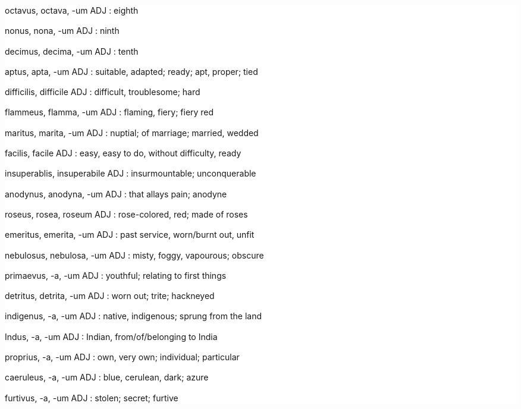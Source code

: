 octavus, octava, -um  ADJ
:   eighth

nonus, nona, -um  ADJ
:   ninth

decimus, decima, -um  ADJ
:   tenth

aptus, apta, -um  ADJ
:   suitable, adapted; ready; apt, proper; tied

difficilis, difficile  ADJ
:   difficult, troublesome; hard

flammeus, flamma, -um  ADJ
:   flaming, fiery; fiery red

maritus, marita, -um  ADJ
:   nuptial; of marriage; married, wedded

facilis, facile  ADJ
:   easy, easy to do, without difficulty, ready

insuperablis, insuperabile  ADJ
:   insurmountable; unconquerable

anodynus, anodyna, -um  ADJ
:   that allays pain; anodyne

roseus, rosea, roseum  ADJ
:   rose-colored, red; made of roses

emeritus, emerita, -um  ADJ
:   past service, worn/burnt out, unfit

nebulosus, nebulosa, -um  ADJ
:   misty, foggy, vapourous; obscure

primaevus, -a, -um  ADJ
:   youthful; relating to first things

detritus, detrita, -um  ADJ
:   worn out; trite; hackneyed

indigenus, -a, -um  ADJ
:   native, indigenous; sprung from the land

Indus, -a, -um  ADJ
:   Indian, from/of/belonging to India

proprius, -a, -um  ADJ
:   own, very own; individual; particular

caeruleus, -a, -um  ADJ
:   blue, cerulean, dark; azure

furtivus, -a, -um  ADJ
:   stolen; secret; furtive
